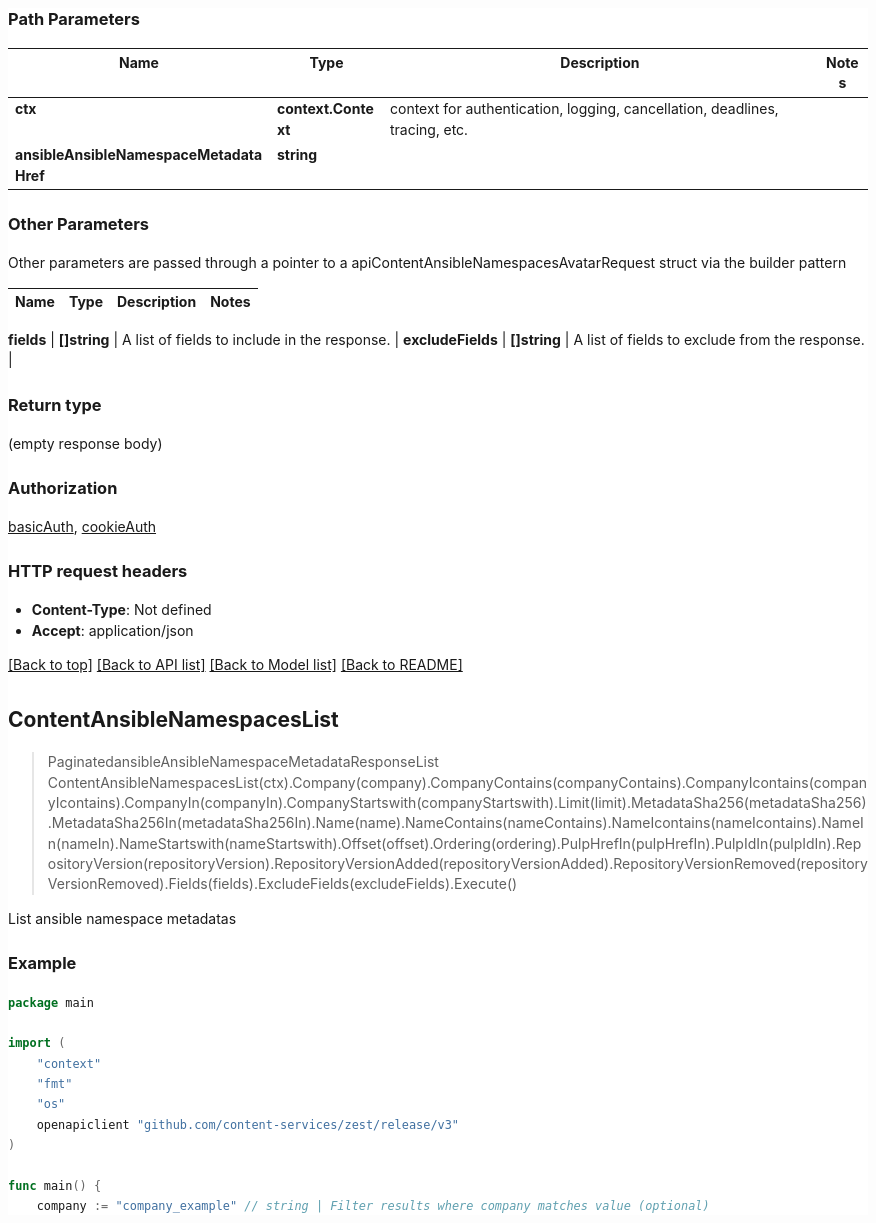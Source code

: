 ### Path Parameters


Name | Type | Description  | Notes
------------- | ------------- | ------------- | -------------
**ctx** | **context.Context** | context for authentication, logging, cancellation, deadlines, tracing, etc.
**ansibleAnsibleNamespaceMetadataHref** | **string** |  | 

### Other Parameters

Other parameters are passed through a pointer to a apiContentAnsibleNamespacesAvatarRequest struct via the builder pattern


Name | Type | Description  | Notes
------------- | ------------- | ------------- | -------------

 **fields** | **[]string** | A list of fields to include in the response. | 
 **excludeFields** | **[]string** | A list of fields to exclude from the response. | 

### Return type

 (empty response body)

### Authorization

[basicAuth](../README.md#basicAuth), [cookieAuth](../README.md#cookieAuth)

### HTTP request headers

- **Content-Type**: Not defined
- **Accept**: application/json

[[Back to top]](#) [[Back to API list]](../README.md#documentation-for-api-endpoints)
[[Back to Model list]](../README.md#documentation-for-models)
[[Back to README]](../README.md)


## ContentAnsibleNamespacesList

> PaginatedansibleAnsibleNamespaceMetadataResponseList ContentAnsibleNamespacesList(ctx).Company(company).CompanyContains(companyContains).CompanyIcontains(companyIcontains).CompanyIn(companyIn).CompanyStartswith(companyStartswith).Limit(limit).MetadataSha256(metadataSha256).MetadataSha256In(metadataSha256In).Name(name).NameContains(nameContains).NameIcontains(nameIcontains).NameIn(nameIn).NameStartswith(nameStartswith).Offset(offset).Ordering(ordering).PulpHrefIn(pulpHrefIn).PulpIdIn(pulpIdIn).RepositoryVersion(repositoryVersion).RepositoryVersionAdded(repositoryVersionAdded).RepositoryVersionRemoved(repositoryVersionRemoved).Fields(fields).ExcludeFields(excludeFields).Execute()

List ansible namespace metadatas



### Example

```go
package main

import (
    "context"
    "fmt"
    "os"
    openapiclient "github.com/content-services/zest/release/v3"
)

func main() {
    company := "company_example" // string | Filter results where company matches value (optional)
```